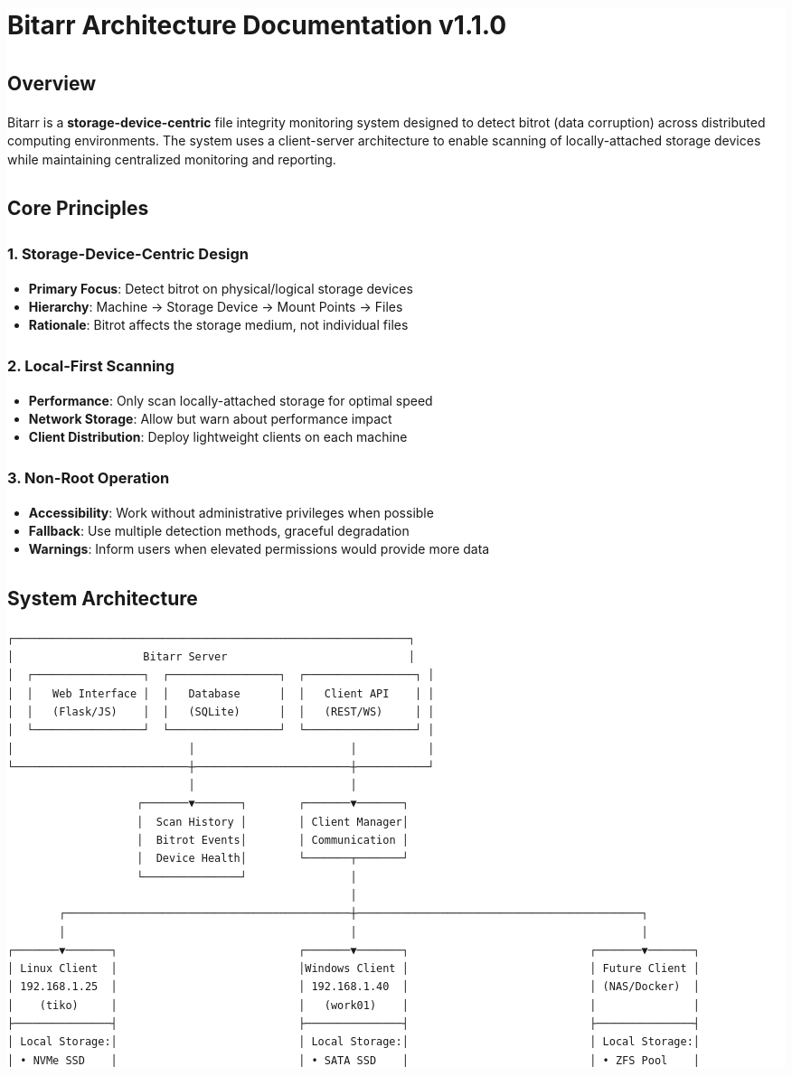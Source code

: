 # Bitarr Architecture Documentation v1.1.0

## Overview

Bitarr is a **storage-device-centric** file integrity monitoring system designed to detect bitrot (data corruption) across distributed computing environments. The system uses a client-server architecture to enable scanning of locally-attached storage devices while maintaining centralized monitoring and reporting.

## Core Principles

### 1. Storage-Device-Centric Design
- **Primary Focus**: Detect bitrot on physical/logical storage devices
- **Hierarchy**: Machine → Storage Device → Mount Points → Files
- **Rationale**: Bitrot affects the storage medium, not individual files

### 2. Local-First Scanning
- **Performance**: Only scan locally-attached storage for optimal speed
- **Network Storage**: Allow but warn about performance impact
- **Client Distribution**: Deploy lightweight clients on each machine

### 3. Non-Root Operation
- **Accessibility**: Work without administrative privileges when possible
- **Fallback**: Use multiple detection methods, graceful degradation
- **Warnings**: Inform users when elevated permissions would provide more data

## System Architecture

```
┌─────────────────────────────────────────────────────────────┐
│                    Bitarr Server                            │
│  ┌─────────────────┐  ┌─────────────────┐  ┌─────────────────┐ │
│  │   Web Interface │  │   Database      │  │   Client API    │ │
│  │   (Flask/JS)    │  │   (SQLite)      │  │   (REST/WS)     │ │
│  └─────────────────┘  └─────────────────┘  └─────────────────┘ │
│                           │                        │           │
└───────────────────────────┼────────────────────────┼───────────┘
                            │                        │
                    ┌───────▼───────┐        ┌───────▼───────┐
                    │  Scan History │        │ Client Manager│
                    │  Bitrot Events│        │ Communication │
                    │  Device Health│        └───────┬───────┘
                    └───────────────┘                │
                                                     │
        ┌────────────────────────────────────────────┼────────────────────────────────────────────┐
        │                                            │                                            │
┌───────▼───────┐                            ┌───────▼───────┐                            ┌───────▼───────┐
│ Linux Client  │                            │Windows Client │                            │ Future Client │
│ 192.168.1.25  │                            │ 192.168.1.40  │                            │ (NAS/Docker)  │
│    (tiko)     │                            │   (work01)    │                            │               │
├───────────────┤                            ├───────────────┤                            ├───────────────┤
│ Local Storage:│                            │ Local Storage:│                            │ Local Storage:│
│ • NVMe SSD    │                            │ • SATA SSD    │                            │ • ZFS Pool    │
```